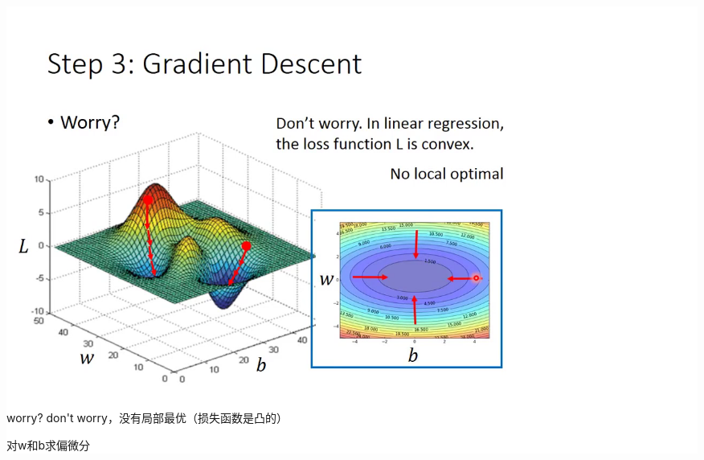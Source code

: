 <img src="https://github.com/BobWang4/DataWhale_learnNotes/blob/main/%E6%9D%8E%E5%AE%8F%E6%AF%85%E6%9C%BA%E5%99%A8%E5%AD%A6%E4%B9%A0/task02/11%E7%AD%89%E9%AB%98%E7%BA%BF.png?raw=true" alt="img" style="zoom:67%;" />

worry? don't worry，没有局部最优（损失函数是凸的）

对w和b求偏微分
